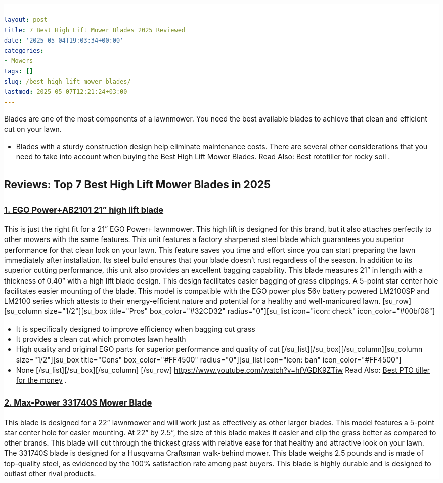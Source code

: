 ```yaml
---
layout: post
title: 7 Best High Lift Mower Blades 2025 Reviewed
date: '2025-05-04T19:03:34+00:00'
categories:
- Mowers
tags: []
slug: /best-high-lift-mower-blades/
lastmod: 2025-05-07T12:21:24+03:00
---
```


Blades are one of the most components of a lawnmower. You need the best available blades to achieve that clean and efficient cut on your lawn.
- Blades with a sturdy construction design help eliminate maintenance costs.
There are several other considerations that you need to take into account when buying the Best High Lift Mower Blades. Read Also:
[Best rototiller for rocky soil](https://pestpolicy.com/best-rototiller-for-rocky-soil/)
.
## Reviews: Top 7 Best High Lift Mower Blades in 2025
### [1. EGO Power+AB2101 21” high lift blade](https://www.amazon.com/dp/B01N39KRRM/?tag=p-policy-20)
This is just the right fit for a 21” EGO Power+ lawnmower. This high lift is designed for this brand, but it also attaches perfectly to other mowers with the same features.
This unit features a factory sharpened steel blade which guarantees you superior performance for that clean look on your lawn.
This feature saves you time and effort since you can start preparing the lawn immediately after installation. Its steel build ensures that your blade doesn’t rust regardless of the season.
In addition to its superior cutting performance, this unit also provides an excellent bagging capability.
This blade measures 21” in length with a thickness of 0.40” with a high lift blade design. This design facilitates easier bagging of grass clippings.
A 5-point star center hole facilitates easier mounting of the blade. This model is compatible with the EGO power plus 56v battery powered LM2100SP and LM2100 series which attests to their energy-efficient nature and potential for a healthy and well-manicured lawn.
[su_row] [su_column size="1/2"][su_box title="Pros" box_color="#32CD32" radius="0"][su_list icon="icon: check" icon_color="#00bf08"]
- It is specifically designed to improve efficiency when bagging cut grass
- It provides a clean cut which promotes lawn health
- High quality and original EGO parts for superior performance and quality of cut
[/su_list][/su_box][/su_column][su_column size="1/2"][su_box title="Cons" box_color="#FF4500" radius="0"][su_list icon="icon: ban" icon_color="#FF4500"]
- None
[/su_list][/su_box][/su_column] [/su_row]
https://www.youtube.com/watch?v=hfVGDK9ZTiw
Read Also:
[Best PTO tiller for the money](https://pestpolicy.com/best-pto-tiller-for-the-money/)
.
### [2. Max-Power 331740S Mower Blade](https://www.amazon.com/dp/B07SMVLN8G/?tag=p-policy-20)
This blade is designed for a 22” lawnmower and will work just as effectively as other larger blades. This model features a 5-point star center hole for easier mounting.
At 22” by 2.5”, the size of this blade makes it easier and clip the grass better as compared to other brands.
This blade will cut through the thickest grass with relative ease for that healthy and attractive look on your lawn.
The 331740S blade is designed for a Husqvarna Craftsman walk-behind mower. This blade weighs 2.5 pounds and is made of top-quality steel, as evidenced by the 100% satisfaction rate among past buyers.
This blade is highly durable and is designed to outlast other rival products.
